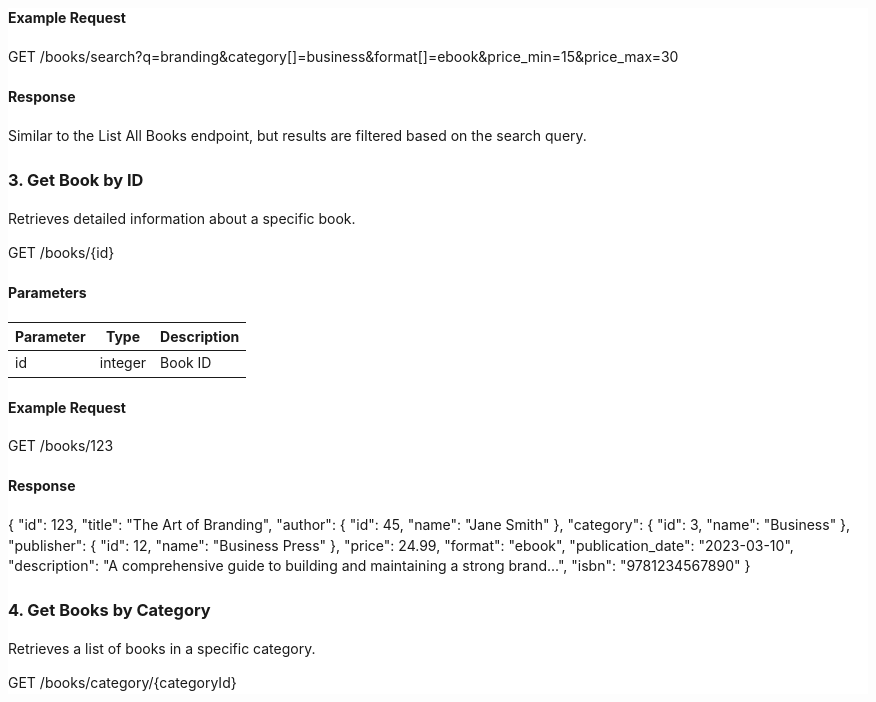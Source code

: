 #### Example Request

GET /books/search?q=branding&category[]=business&format[]=ebook&price_min=15&price_max=30

#### Response

Similar to the List All Books endpoint, but results are filtered based on the search query.

### 3. Get Book by ID

Retrieves detailed information about a specific book.

GET /books/{id}

#### Parameters

| Parameter | Type    | Description |
| --------- | ------- | ----------- |
| id        | integer | Book ID     |

#### Example Request

GET /books/123

#### Response

{
"id": 123,
"title": "The Art of Branding",
"author": {
"id": 45,
"name": "Jane Smith"
},
"category": {
"id": 3,
"name": "Business"
},
"publisher": {
"id": 12,
"name": "Business Press"
},
"price": 24.99,
"format": "ebook",
"publication_date": "2023-03-10",
"description": "A comprehensive guide to building and maintaining a strong brand...",
"isbn": "9781234567890"
}

### 4. Get Books by Category

Retrieves a list of books in a specific category.

GET /books/category/{categoryId}
